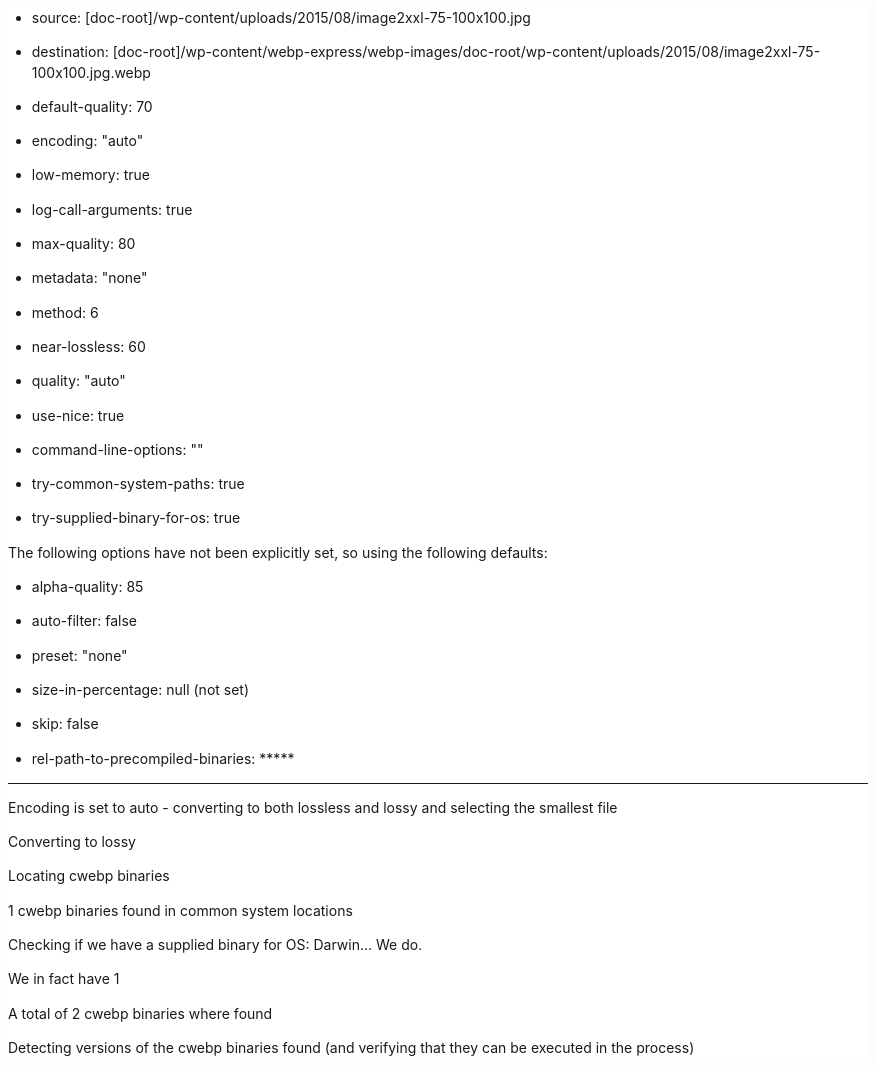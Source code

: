 - source: [doc-root]/wp-content/uploads/2015/08/image2xxl-75-100x100.jpg

- destination: [doc-root]/wp-content/webp-express/webp-images/doc-root/wp-content/uploads/2015/08/image2xxl-75-100x100.jpg.webp

- default-quality: 70

- encoding: "auto"

- low-memory: true

- log-call-arguments: true

- max-quality: 80

- metadata: "none"

- method: 6

- near-lossless: 60

- quality: "auto"

- use-nice: true

- command-line-options: ""

- try-common-system-paths: true

- try-supplied-binary-for-os: true


The following options have not been explicitly set, so using the following defaults:

- alpha-quality: 85

- auto-filter: false

- preset: "none"

- size-in-percentage: null (not set)

- skip: false

- rel-path-to-precompiled-binaries: *****

------------


Encoding is set to auto - converting to both lossless and lossy and selecting the smallest file


Converting to lossy

Locating cwebp binaries

1 cwebp binaries found in common system locations

Checking if we have a supplied binary for OS: Darwin... We do.

We in fact have 1

A total of 2 cwebp binaries where found

Detecting versions of the cwebp binaries found (and verifying that they can be executed in the process)
